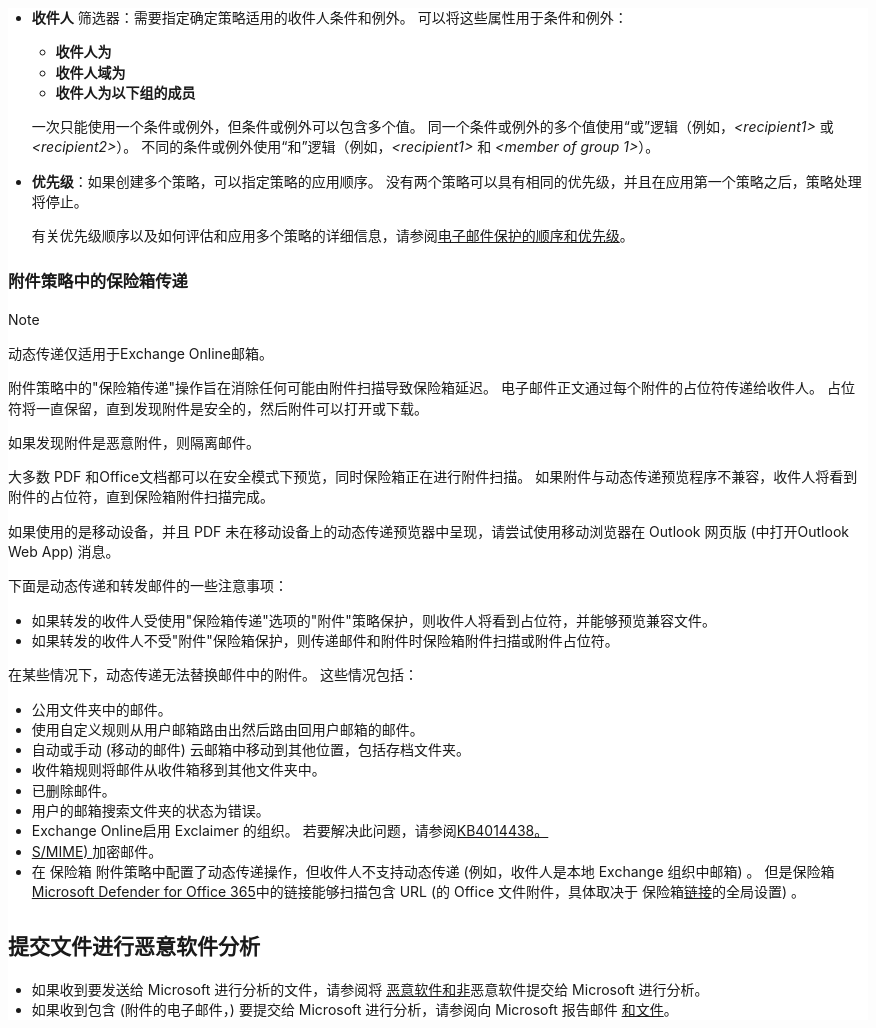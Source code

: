 - **收件人** 筛选器：需要指定确定策略适用的收件人条件和例外。 可以将这些属性用于条件和例外：
  - **收件人为**
  - **收件人域为**
  - **收件人为以下组的成员**

  一次只能使用一个条件或例外，但条件或例外可以包含多个值。 同一个条件或例外的多个值使用“或”逻辑（例如，_\<recipient1\>_ 或 _\<recipient2\>_）。 不同的条件或例外使用“和”逻辑（例如，_\<recipient1\>_ 和 _\<member of group 1\>_）。

- **优先级**：如果创建多个策略，可以指定策略的应用顺序。 没有两个策略可以具有相同的优先级，并且在应用第一个策略之后，策略处理将停止。

  有关优先级顺序以及如何评估和应用多个策略的详细信息，请参阅[电子邮件保护的顺序和优先级](how-policies-and-protections-are-combined.md)。

### <a name="dynamic-delivery-in-safe-attachments-policies"></a>附件策略中的保险箱传递

> [!NOTE]
> 动态传递仅适用于Exchange Online邮箱。

附件策略中的"保险箱传递"操作旨在消除任何可能由附件扫描导致保险箱延迟。 电子邮件正文通过每个附件的占位符传递给收件人。 占位符将一直保留，直到发现附件是安全的，然后附件可以打开或下载。

如果发现附件是恶意附件，则隔离邮件。

大多数 PDF 和Office文档都可以在安全模式下预览，同时保险箱正在进行附件扫描。 如果附件与动态传递预览程序不兼容，收件人将看到附件的占位符，直到保险箱附件扫描完成。

如果使用的是移动设备，并且 PDF 未在移动设备上的动态传递预览器中呈现，请尝试使用移动浏览器在 Outlook 网页版 (中打开Outlook Web App) 消息。

下面是动态传递和转发邮件的一些注意事项：

- 如果转发的收件人受使用"保险箱传递"选项的"附件"策略保护，则收件人将看到占位符，并能够预览兼容文件。
- 如果转发的收件人不受"附件"保险箱保护，则传递邮件和附件时保险箱附件扫描或附件占位符。

在某些情况下，动态传递无法替换邮件中的附件。 这些情况包括：

- 公用文件夹中的邮件。
- 使用自定义规则从用户邮箱路由出然后路由回用户邮箱的邮件。
- 自动或手动 (移动的邮件) 云邮箱中移动到其他位置，包括存档文件夹。
- 收件箱规则将邮件从收件箱移到其他文件夹中。
- 已删除邮件。
- 用户的邮箱搜索文件夹的状态为错误。
- Exchange Online启用 Exclaimer 的组织。 若要解决此问题，请参阅[KB4014438。](https://support.microsoft.com/help/4014438)
- [S/MIME) ](/exchange/security-and-compliance/smime-exo/smime-exo) 加密邮件。
- 在 保险箱 附件策略中配置了动态传递操作，但收件人不支持动态传递 (例如，收件人是本地 Exchange 组织中邮箱) 。 但是保险箱[Microsoft Defender for Office 365](set-up-safe-links-policies.md)中的链接能够扫描包含 URL (的 Office 文件附件，具体取决于 保险箱[链接](configure-global-settings-for-safe-links.md)的全局设置) 。

## <a name="submitting-files-for-malware-analysis"></a>提交文件进行恶意软件分析

- 如果收到要发送给 Microsoft 进行分析的文件，请参阅将 [恶意软件和非](submitting-malware-and-non-malware-to-microsoft-for-analysis.md)恶意软件提交给 Microsoft 进行分析。
- 如果收到包含 (附件的电子邮件，) 要提交给 Microsoft 进行分析，请参阅向 Microsoft 报告邮件 [和文件](report-junk-email-messages-to-microsoft.md)。
